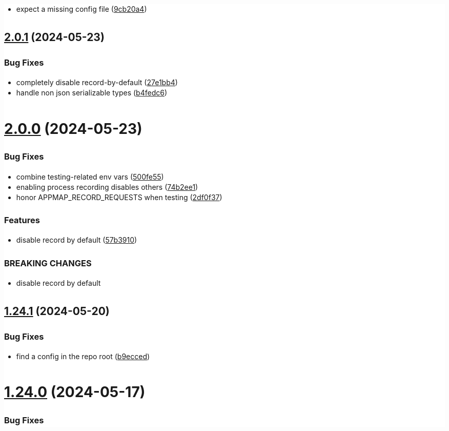 * expect a missing config file ([9cb20a4](https://github.com/getappmap/appmap-python/commit/9cb20a4e09f4084bb11fa117016d6b418bc03651))

## [2.0.1](https://github.com/getappmap/appmap-python/compare/v2.0.0...v2.0.1) (2024-05-23)


### Bug Fixes

* completely disable record-by-default ([27e1bb4](https://github.com/getappmap/appmap-python/commit/27e1bb40734213ad100f27e024337e3d2e484c3e))
* handle non json serializable types ([b4fedc6](https://github.com/getappmap/appmap-python/commit/b4fedc6c8d22082c9640d03caa8fbf12121fe8f9))

# [2.0.0](https://github.com/getappmap/appmap-python/compare/v1.24.1...v2.0.0) (2024-05-23)


### Bug Fixes

* combine testing-related env vars ([500fe55](https://github.com/getappmap/appmap-python/commit/500fe55f06c536611e3e292b22a8fade62101afe))
* enabling process recording disables others ([74b2ee1](https://github.com/getappmap/appmap-python/commit/74b2ee15bfc380ee44ef74905e880541028f4c3b))
* honor APPMAP_RECORD_REQUESTS when testing ([2df0f37](https://github.com/getappmap/appmap-python/commit/2df0f37474d1cd26bdfdbb45baf4fd2c9c9c982f))


### Features

* disable record by default ([57b3910](https://github.com/getappmap/appmap-python/commit/57b3910a48cea8582612772d79abacc53b5b73d5))


### BREAKING CHANGES

* disable record by default

## [1.24.1](https://github.com/getappmap/appmap-python/compare/v1.24.0...v1.24.1) (2024-05-20)


### Bug Fixes

* find a config in the repo root ([b9ecced](https://github.com/getappmap/appmap-python/commit/b9ecced9407e59a302750615be66b08ad679ddb4))

# [1.24.0](https://github.com/getappmap/appmap-python/compare/v1.23.0...v1.24.0) (2024-05-17)


### Bug Fixes
